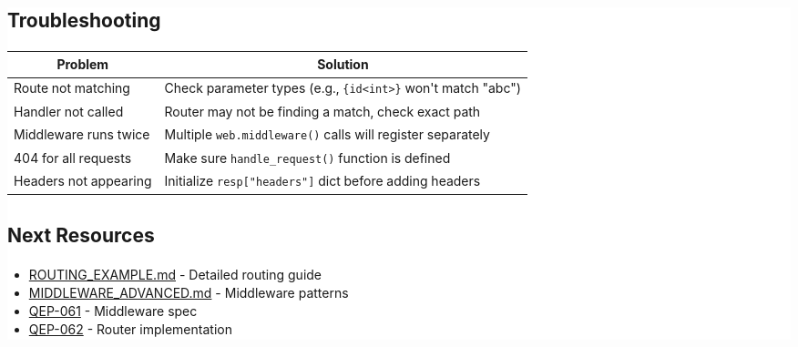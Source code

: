 ## Troubleshooting

| Problem | Solution |
|---------|----------|
| Route not matching | Check parameter types (e.g., `{id<int>}` won't match "abc") |
| Handler not called | Router may not be finding a match, check exact path |
| Middleware runs twice | Multiple `web.middleware()` calls will register separately |
| 404 for all requests | Make sure `handle_request()` function is defined |
| Headers not appearing | Initialize `resp["headers"]` dict before adding headers |

## Next Resources

- [ROUTING_EXAMPLE.md](./ROUTING_EXAMPLE.md) - Detailed routing guide
- [MIDDLEWARE_ADVANCED.md](./MIDDLEWARE_ADVANCED.md) - Middleware patterns
- [QEP-061](../specs/qep-061-request-response-middleware.md) - Middleware spec
- [QEP-062](../lib/std/web/middleware/router.q) - Router implementation
